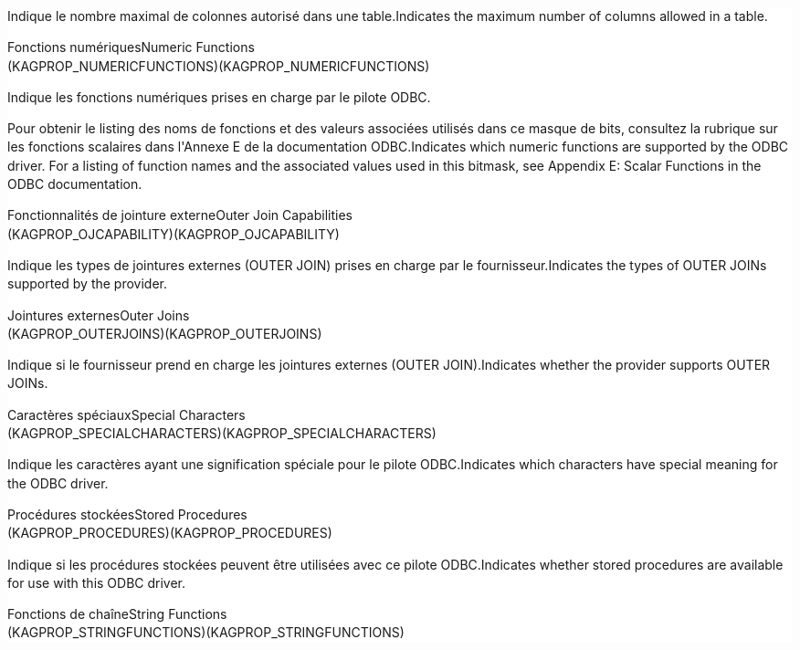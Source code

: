 <td><p><span data-ttu-id="1f4d9-187">Indique le nombre maximal de colonnes autorisé dans une table.</span><span class="sxs-lookup"><span data-stu-id="1f4d9-187">Indicates the maximum number of columns allowed in a table.</span></span></p></td>
</tr>
<tr class="odd">
<td><p><span data-ttu-id="1f4d9-188">Fonctions numériques</span><span class="sxs-lookup"><span data-stu-id="1f4d9-188">Numeric Functions</span></span><br />
<span data-ttu-id="1f4d9-189">(KAGPROP_NUMERICFUNCTIONS)</span><span class="sxs-lookup"><span data-stu-id="1f4d9-189">(KAGPROP_NUMERICFUNCTIONS)</span></span></p></td>
<td><p><span data-ttu-id="1f4d9-p109">Indique les fonctions numériques prises en charge par le pilote ODBC.

Pour obtenir le listing des noms de fonctions et des valeurs associées utilisés dans ce masque de bits, consultez la rubrique sur les fonctions scalaires dans l'Annexe E de la documentation ODBC.</span><span class="sxs-lookup"><span data-stu-id="1f4d9-p109">Indicates which numeric functions are supported by the ODBC driver. For a listing of function names and the associated values used in this bitmask, see Appendix E: Scalar Functions in the ODBC documentation.</span></span></p></td>
</tr>
<tr class="even">
<td><p><span data-ttu-id="1f4d9-192">Fonctionnalités de jointure externe</span><span class="sxs-lookup"><span data-stu-id="1f4d9-192">Outer Join Capabilities</span></span><br />
<span data-ttu-id="1f4d9-193">(KAGPROP_OJCAPABILITY)</span><span class="sxs-lookup"><span data-stu-id="1f4d9-193">(KAGPROP_OJCAPABILITY)</span></span></p></td>
<td><p><span data-ttu-id="1f4d9-194">Indique les types de jointures externes (OUTER JOIN) prises en charge par le fournisseur.</span><span class="sxs-lookup"><span data-stu-id="1f4d9-194">Indicates the types of OUTER JOINs supported by the provider.</span></span></p></td>
</tr>
<tr class="odd">
<td><p><span data-ttu-id="1f4d9-195">Jointures externes</span><span class="sxs-lookup"><span data-stu-id="1f4d9-195">Outer Joins</span></span><br />
<span data-ttu-id="1f4d9-196">(KAGPROP_OUTERJOINS)</span><span class="sxs-lookup"><span data-stu-id="1f4d9-196">(KAGPROP_OUTERJOINS)</span></span></p></td>
<td><p><span data-ttu-id="1f4d9-197">Indique si le fournisseur prend en charge les jointures externes (OUTER JOIN).</span><span class="sxs-lookup"><span data-stu-id="1f4d9-197">Indicates whether the provider supports OUTER JOINs.</span></span></p></td>
</tr>
<tr class="even">
<td><p><span data-ttu-id="1f4d9-198">Caractères spéciaux</span><span class="sxs-lookup"><span data-stu-id="1f4d9-198">Special Characters</span></span><br />
<span data-ttu-id="1f4d9-199">(KAGPROP_SPECIALCHARACTERS)</span><span class="sxs-lookup"><span data-stu-id="1f4d9-199">(KAGPROP_SPECIALCHARACTERS)</span></span></p></td>
<td><p><span data-ttu-id="1f4d9-200">Indique les caractères ayant une signification spéciale pour le pilote ODBC.</span><span class="sxs-lookup"><span data-stu-id="1f4d9-200">Indicates which characters have special meaning for the ODBC driver.</span></span></p></td>
</tr>
<tr class="odd">
<td><p><span data-ttu-id="1f4d9-201">Procédures stockées</span><span class="sxs-lookup"><span data-stu-id="1f4d9-201">Stored Procedures</span></span><br />
<span data-ttu-id="1f4d9-202">(KAGPROP_PROCEDURES)</span><span class="sxs-lookup"><span data-stu-id="1f4d9-202">(KAGPROP_PROCEDURES)</span></span></p></td>
<td><p><span data-ttu-id="1f4d9-203">Indique si les procédures stockées peuvent être utilisées avec ce pilote ODBC.</span><span class="sxs-lookup"><span data-stu-id="1f4d9-203">Indicates whether stored procedures are available for use with this ODBC driver.</span></span></p></td>
</tr>
<tr class="even">
<td><p><span data-ttu-id="1f4d9-204">Fonctions de chaîne</span><span class="sxs-lookup"><span data-stu-id="1f4d9-204">String Functions</span></span><br />
<span data-ttu-id="1f4d9-205">(KAGPROP_STRINGFUNCTIONS)</span><span class="sxs-lookup"><span data-stu-id="1f4d9-205">(KAGPROP_STRINGFUNCTIONS)</span></span></p></td>